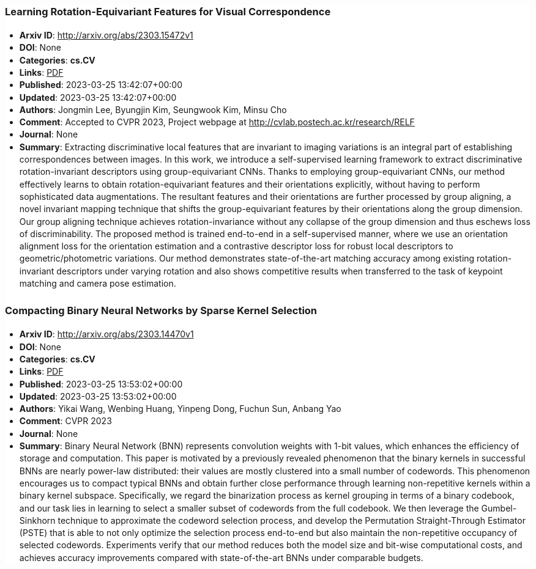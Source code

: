 

### Learning Rotation-Equivariant Features for Visual Correspondence
- **Arxiv ID**: http://arxiv.org/abs/2303.15472v1
- **DOI**: None
- **Categories**: **cs.CV**
- **Links**: [PDF](http://arxiv.org/pdf/2303.15472v1)
- **Published**: 2023-03-25 13:42:07+00:00
- **Updated**: 2023-03-25 13:42:07+00:00
- **Authors**: Jongmin Lee, Byungjin Kim, Seungwook Kim, Minsu Cho
- **Comment**: Accepted to CVPR 2023, Project webpage at
  http://cvlab.postech.ac.kr/research/RELF
- **Journal**: None
- **Summary**: Extracting discriminative local features that are invariant to imaging variations is an integral part of establishing correspondences between images. In this work, we introduce a self-supervised learning framework to extract discriminative rotation-invariant descriptors using group-equivariant CNNs. Thanks to employing group-equivariant CNNs, our method effectively learns to obtain rotation-equivariant features and their orientations explicitly, without having to perform sophisticated data augmentations. The resultant features and their orientations are further processed by group aligning, a novel invariant mapping technique that shifts the group-equivariant features by their orientations along the group dimension. Our group aligning technique achieves rotation-invariance without any collapse of the group dimension and thus eschews loss of discriminability. The proposed method is trained end-to-end in a self-supervised manner, where we use an orientation alignment loss for the orientation estimation and a contrastive descriptor loss for robust local descriptors to geometric/photometric variations. Our method demonstrates state-of-the-art matching accuracy among existing rotation-invariant descriptors under varying rotation and also shows competitive results when transferred to the task of keypoint matching and camera pose estimation.



### Compacting Binary Neural Networks by Sparse Kernel Selection
- **Arxiv ID**: http://arxiv.org/abs/2303.14470v1
- **DOI**: None
- **Categories**: **cs.CV**
- **Links**: [PDF](http://arxiv.org/pdf/2303.14470v1)
- **Published**: 2023-03-25 13:53:02+00:00
- **Updated**: 2023-03-25 13:53:02+00:00
- **Authors**: Yikai Wang, Wenbing Huang, Yinpeng Dong, Fuchun Sun, Anbang Yao
- **Comment**: CVPR 2023
- **Journal**: None
- **Summary**: Binary Neural Network (BNN) represents convolution weights with 1-bit values, which enhances the efficiency of storage and computation. This paper is motivated by a previously revealed phenomenon that the binary kernels in successful BNNs are nearly power-law distributed: their values are mostly clustered into a small number of codewords. This phenomenon encourages us to compact typical BNNs and obtain further close performance through learning non-repetitive kernels within a binary kernel subspace. Specifically, we regard the binarization process as kernel grouping in terms of a binary codebook, and our task lies in learning to select a smaller subset of codewords from the full codebook. We then leverage the Gumbel-Sinkhorn technique to approximate the codeword selection process, and develop the Permutation Straight-Through Estimator (PSTE) that is able to not only optimize the selection process end-to-end but also maintain the non-repetitive occupancy of selected codewords. Experiments verify that our method reduces both the model size and bit-wise computational costs, and achieves accuracy improvements compared with state-of-the-art BNNs under comparable budgets.
